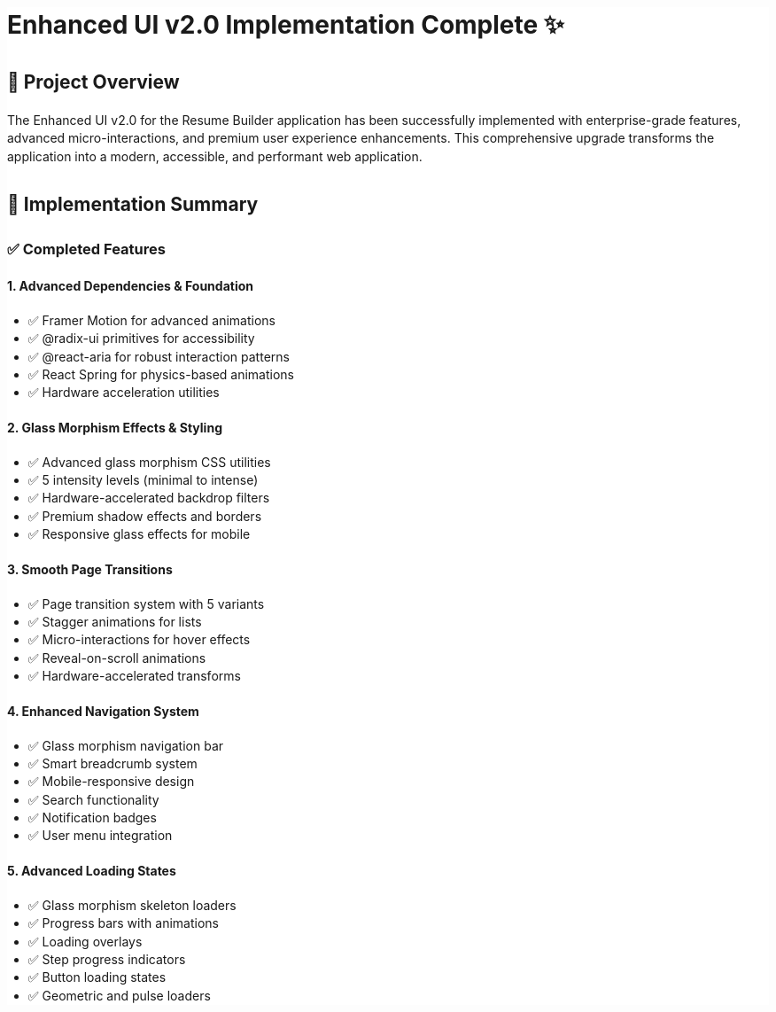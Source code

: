 # Enhanced UI v2.0 Implementation Complete ✨

## 🎯 Project Overview

The Enhanced UI v2.0 for the Resume Builder application has been successfully implemented with enterprise-grade features, advanced micro-interactions, and premium user experience enhancements. This comprehensive upgrade transforms the application into a modern, accessible, and performant web application.

## 🚀 Implementation Summary

### ✅ Completed Features

#### 1. **Advanced Dependencies & Foundation**
- ✅ Framer Motion for advanced animations
- ✅ @radix-ui primitives for accessibility
- ✅ @react-aria for robust interaction patterns
- ✅ React Spring for physics-based animations
- ✅ Hardware acceleration utilities

#### 2. **Glass Morphism Effects & Styling**
- ✅ Advanced glass morphism CSS utilities
- ✅ 5 intensity levels (minimal to intense)
- ✅ Hardware-accelerated backdrop filters
- ✅ Premium shadow effects and borders
- ✅ Responsive glass effects for mobile

#### 3. **Smooth Page Transitions**
- ✅ Page transition system with 5 variants
- ✅ Stagger animations for lists
- ✅ Micro-interactions for hover effects
- ✅ Reveal-on-scroll animations
- ✅ Hardware-accelerated transforms

#### 4. **Enhanced Navigation System**
- ✅ Glass morphism navigation bar
- ✅ Smart breadcrumb system
- ✅ Mobile-responsive design
- ✅ Search functionality
- ✅ Notification badges
- ✅ User menu integration

#### 5. **Advanced Loading States**
- ✅ Glass morphism skeleton loaders
- ✅ Progress bars with animations
- ✅ Loading overlays
- ✅ Step progress indicators
- ✅ Button loading states
- ✅ Geometric and pulse loaders
